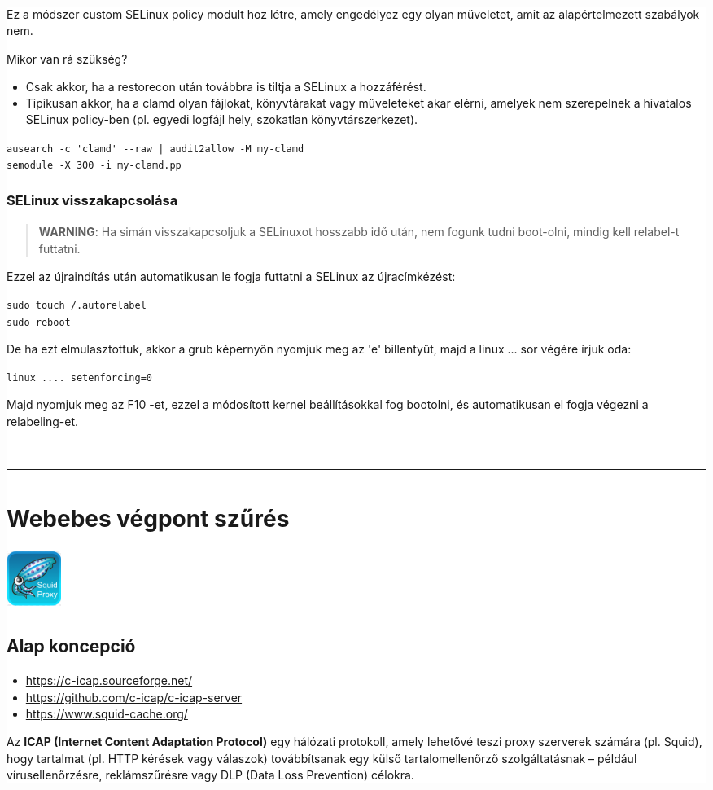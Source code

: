 Ez a módszer custom SELinux policy modult hoz létre, amely engedélyez egy olyan műveletet, amit az alapértelmezett szabályok nem.

Mikor van rá szükség?
* Csak akkor, ha a restorecon után továbbra is tiltja a SELinux a hozzáférést.
* Tipikusan akkor, ha a clamd olyan fájlokat, könyvtárakat vagy műveleteket akar elérni, amelyek nem szerepelnek a hivatalos SELinux policy-ben (pl. egyedi logfájl hely, szokatlan könyvtárszerkezet).

```
ausearch -c 'clamd' --raw | audit2allow -M my-clamd
semodule -X 300 -i my-clamd.pp
```

### SELinux visszakapcsolása

>**WARNING**: Ha simán visszakapcsoljuk a SELinuxot hosszabb idő után, nem fogunk tudni boot-olni, mindig kell relabel-t futtatni. 

Ezzel az újraindítás után automatikusan le fogja futtatni a SELinux az újracímkézést: 
```
sudo touch /.autorelabel
sudo reboot
```

De ha ezt elmulasztottuk, akkor a grub képernyőn nyomjuk meg az 'e' billentyűt, majd a linux ... sor végére írjuk oda: 
```
linux .... setenforcing=0
```
Majd nyomjuk meg az F10 -et, ezzel a módosított kernel beállításokkal fog bootolni, és automatikusan el fogja végezni a relabeling-et. 




<br>



----------------------------------------------------------------------------------------------
#  Webebes végpont szűrés

![](docs/image-2025-04-07-18-02-06.png)

## Alap koncepció

* https://c-icap.sourceforge.net/
* https://github.com/c-icap/c-icap-server
* https://www.squid-cache.org/


Az **ICAP (Internet Content Adaptation Protocol)** egy hálózati protokoll, amely lehetővé teszi proxy szerverek számára (pl. Squid), hogy tartalmat (pl. HTTP kérések vagy válaszok) továbbítsanak egy külső tartalomellenőrző szolgáltatásnak – például vírusellenőrzésre, reklámszűrésre vagy DLP (Data Loss Prevention) célokra.
